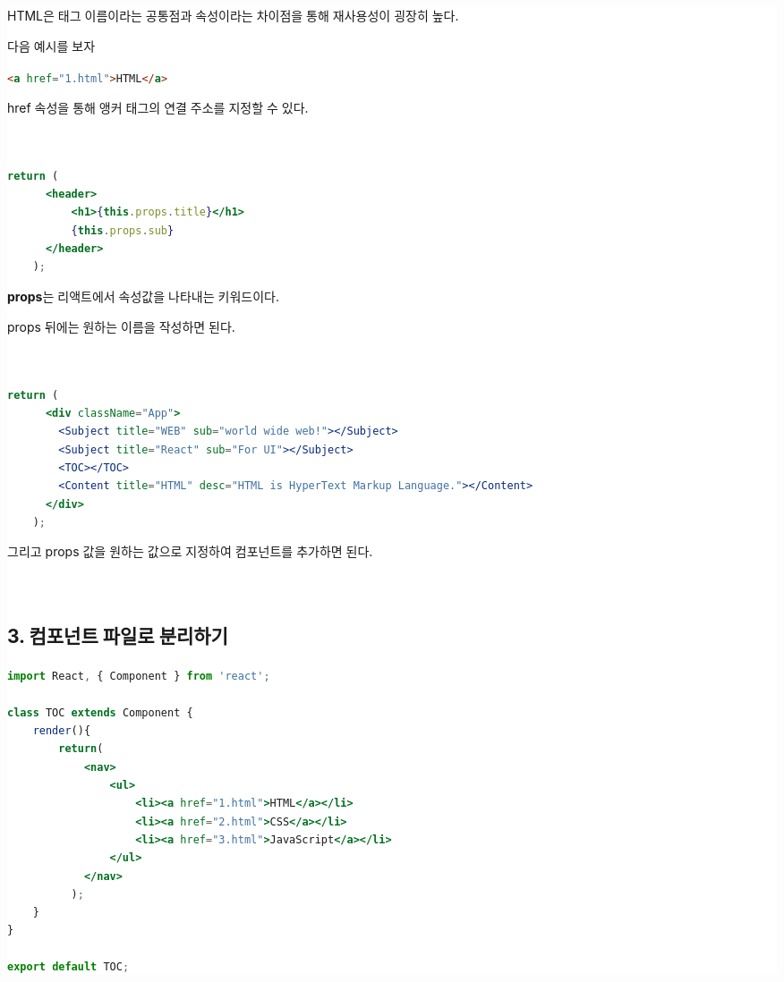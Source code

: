 ```jsx
```

HTML은 태그 이름이라는 공통점과 속성이라는 차이점을 통해 재사용성이 굉장히 높다.

다음 예시를 보자

```html
<a href="1.html">HTML</a>
```

href 속성을 통해 앵커 태그의 연결 주소를 지정할 수 있다.
<br><br><br>

```jsx
return (
      <header>
          <h1>{this.props.title}</h1>
          {this.props.sub}
      </header>  
    );
```

**props**는 리액트에서 속성값을 나타내는 키워드이다.

props 뒤에는 원하는 이름을 작성하면 된다. 
<br><br><br>

```jsx
return (
      <div className="App">
        <Subject title="WEB" sub="world wide web!"></Subject>
        <Subject title="React" sub="For UI"></Subject>
        <TOC></TOC>
        <Content title="HTML" desc="HTML is HyperText Markup Language."></Content>
      </div>
    );
```

그리고 props 값을 원하는 값으로 지정하여 컴포넌트를 추가하면 된다.
<br><br><br>

## 3. 컴포넌트 파일로 분리하기
```jsx
import React, { Component } from 'react';

class TOC extends Component {
    render(){
        return(
            <nav>
                <ul>
                    <li><a href="1.html">HTML</a></li>
                    <li><a href="2.html">CSS</a></li>
                    <li><a href="3.html">JavaScript</a></li>
                </ul>
            </nav>
          );
    }
}

export default TOC;
```
